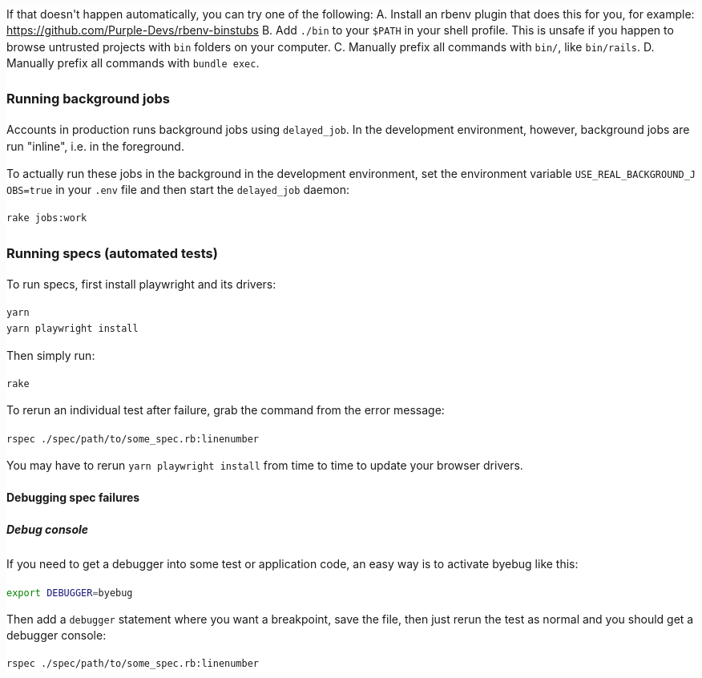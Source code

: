 If that doesn't happen automatically, you can try one of the following:
A. Install an rbenv plugin that does this for you, for example:
   https://github.com/Purple-Devs/rbenv-binstubs
B. Add `./bin` to your `$PATH` in your shell profile.
   This is unsafe if you happen to browse untrusted projects with `bin` folders on your computer.
C. Manually prefix all commands with `bin/`, like `bin/rails`.
D. Manually prefix all commands with `bundle exec`.

### Running background jobs

Accounts in production runs background jobs using `delayed_job`.
In the development environment, however, background jobs are run "inline", i.e. in the foreground.

To actually run these jobs in the background in the development environment,
set the environment variable `USE_REAL_BACKGROUND_JOBS=true` in your `.env` file
and then start the `delayed_job` daemon:

```sh
rake jobs:work
```

### Running specs (automated tests)

To run specs, first install playwright and its drivers:

```sh
yarn
yarn playwright install
```

Then simply run:

```sh
rake
```

To rerun an individual test after failure, grab the command from the error message:

```sh
rspec ./spec/path/to/some_spec.rb:linenumber
```

You may have to rerun `yarn playwright install` from time to time to update your browser drivers.

#### Debugging spec failures

##### Debug console

If you need to get a debugger into some test or application code,
an easy way is to activate byebug like this:

```sh
export DEBUGGER=byebug
```

Then add a `debugger` statement where you want a breakpoint, save the file,
then just rerun the test as normal and you should get a debugger console:

```sh
rspec ./spec/path/to/some_spec.rb:linenumber
```
